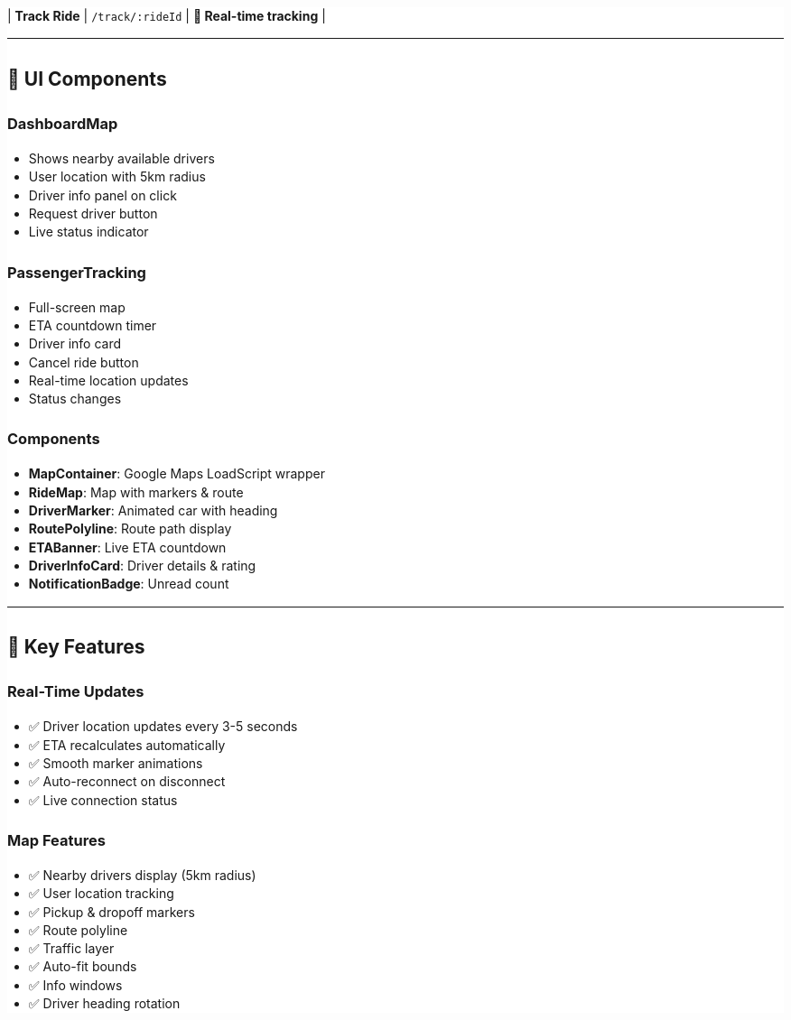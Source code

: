 | **Track Ride** | `/track/:rideId` | **📍 Real-time tracking** |

---

## 🎨 UI Components

### DashboardMap
- Shows nearby available drivers
- User location with 5km radius
- Driver info panel on click
- Request driver button
- Live status indicator

### PassengerTracking
- Full-screen map
- ETA countdown timer
- Driver info card
- Cancel ride button
- Real-time location updates
- Status changes

### Components
- **MapContainer**: Google Maps LoadScript wrapper
- **RideMap**: Map with markers & route
- **DriverMarker**: Animated car with heading
- **RoutePolyline**: Route path display
- **ETABanner**: Live ETA countdown
- **DriverInfoCard**: Driver details & rating
- **NotificationBadge**: Unread count

---

## 🎯 Key Features

### Real-Time Updates
- ✅ Driver location updates every 3-5 seconds
- ✅ ETA recalculates automatically
- ✅ Smooth marker animations
- ✅ Auto-reconnect on disconnect
- ✅ Live connection status

### Map Features
- ✅ Nearby drivers display (5km radius)
- ✅ User location tracking
- ✅ Pickup & dropoff markers
- ✅ Route polyline
- ✅ Traffic layer
- ✅ Auto-fit bounds
- ✅ Info windows
- ✅ Driver heading rotation
